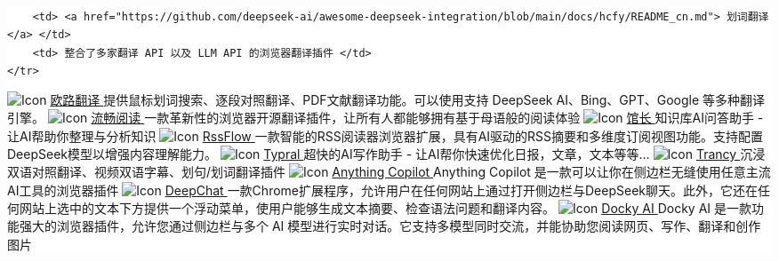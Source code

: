         <td> <a href="https://github.com/deepseek-ai/awesome-deepseek-integration/blob/main/docs/hcfy/README_cn.md"> 划词翻译 </a> </td>
        <td> 整合了多家翻译 API 以及 LLM API 的浏览器翻译插件 </td>
    </tr>
   <tr>
        <td> <img src="https://static.eudic.net/web/trans/en_trans.png" alt="Icon" width="64" height="auto" /> </td>
        <td> <a href="docs/Lulu Translate/README_cn.md"> 欧路翻译 </a> </td>
        <td> 提供鼠标划词搜索、逐段对照翻译、PDF文献翻译功能。可以使用支持 DeepSeek AI、Bing、GPT、Google 等多种翻译引擎。 </td>
    </tr>
    <tr>
        <td> <img src="https://github.com/Bistutu/FluentRead/raw/refs/heads/main/public/icon/192.png" alt="Icon" width="64" height="auto" /> </td>
        <td> <a href="https://fluent.thinkstu.com/"> 流畅阅读 </a> </td>
        <td> 一款革新性的浏览器开源翻译插件，让所有人都能够拥有基于母语般的阅读体验 </td>
    </tr>
    <tr>
        <td> <img src="https://www.ncurator.com/_next/image?url=%2Ffavicon.ico&w=96&q=75" alt="Icon" width="64" height="auto" /> </td>
        <td> <a href="https://www.ncurator.com/"> 馆长 </a> </td>
        <td> 知识库AI问答助手 - 让AI帮助你整理与分析知识</td>
    </tr>
    <tr>
        <td> <img src="https://github.com/oinzen/RSSFlow-doc/blob/main/docs/images/en/icon64.png" alt="Icon" width="64" height="auto" /> </td>
        <td> <a href="https://rssflow.oinchain.com"> RssFlow </a> </td>
        <td> 一款智能的RSS阅读器浏览器扩展，具有AI驱动的RSS摘要和多维度订阅视图功能。支持配置DeepSeek模型以增强内容理解能力。 </td>
    </tr>
    <tr>
        <td> <img src="https://www.typral.com/_next/image?url=%2Ffavicon.ico&w=96&q=75" alt="Icon" width="64" height="auto" /> </td>
        <td> <a href="https://www.typral.com/"> Typral </a> </td>
        <td> 超快的AI写作助手 - 让AI帮你快速优化日报，文章，文本等等... </td>
    </tr>
    <tr>
        <td> <img src="https://static.trancy.org/assets/trancy_logo.png" alt="Icon" width="64" height="auto" /> </td>
        <td> <a href="https://www.trancy.org/"> Trancy </a> </td>
        <td> 沉浸双语对照翻译、视频双语字幕、划句/划词翻译插件 </td>
    </tr>
    <tr>
        <td> <img src="https://ziziyi.com/svg/anything_copilot.svg" alt="Icon" width="64" height="auto" /> </td>
        <td> <a href="https://github.com/baotlake/anything-copilot"> Anything Copilot </a> </td>
        <td> Anything Copilot 是一款可以让你在侧边栏无缝使用任意主流AI工具的浏览器插件 </td>
    </tr>
    <tr>
        <td> <img src="https://raw.githubusercontent.com/Hedwi/deepchat/refs/heads/main/images/logo.svg" alt="Icon" width="64" height="auto" /> </td>
        <td> <a href="https://chromewebstore.google.com/detail/deepchat-power-of-deepsee/femhcibnncinlabdboehojdhfcihpkpl?hl=en"> DeepChat </a> </td>
        <td>一款Chrome扩展程序，允许用户在任何网站上通过打开侧边栏与DeepSeek聊天。此外，它还在任何网站上选中的文本下方提供一个浮动菜单，使用户能够生成文本摘要、检查语法问题和翻译内容。</td>
    </tr>
    <tr>
        <td> <img src="http://cdn.docky.ai/assets/logo.svg" alt="Icon" width="64" height="auto" /> </td>
        <td> <a href="https://github.com/deepseek-ai/awesome-deepseek-integration/blob/main/docs/docky-ai/README_cn.md"> Docky AI </a> </td>
        <td>Docky AI 是一款功能强大的浏览器插件，允许您通过侧边栏与多个 AI 模型进行实时对话。它支持多模型同时交流，并能协助您阅读网页、写作、翻译和创作图片</td>
    </tr>
</table>
